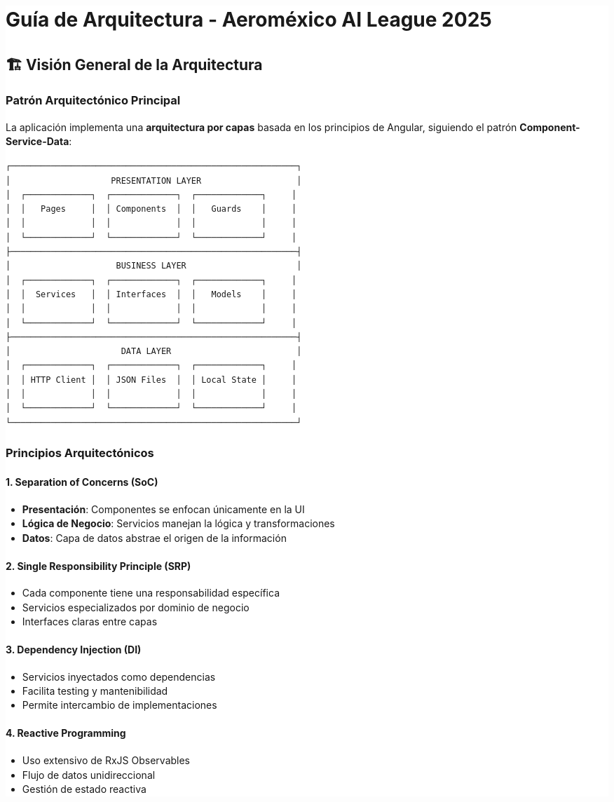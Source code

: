 # Guía de Arquitectura - Aeroméxico AI League 2025

## 🏗️ Visión General de la Arquitectura

### Patrón Arquitectónico Principal
La aplicación implementa una **arquitectura por capas** basada en los principios de Angular, siguiendo el patrón **Component-Service-Data**:

```
┌─────────────────────────────────────────────────────────┐
│                    PRESENTATION LAYER                   │
│  ┌─────────────┐  ┌─────────────┐  ┌─────────────┐     │
│  │   Pages     │  │ Components  │  │   Guards    │     │
│  │             │  │             │  │             │     │
│  └─────────────┘  └─────────────┘  └─────────────┘     │
├─────────────────────────────────────────────────────────┤
│                     BUSINESS LAYER                      │
│  ┌─────────────┐  ┌─────────────┐  ┌─────────────┐     │
│  │  Services   │  │ Interfaces  │  │   Models    │     │
│  │             │  │             │  │             │     │
│  └─────────────┘  └─────────────┘  └─────────────┘     │
├─────────────────────────────────────────────────────────┤
│                      DATA LAYER                         │
│  ┌─────────────┐  ┌─────────────┐  ┌─────────────┐     │
│  │ HTTP Client │  │ JSON Files  │  │ Local State │     │
│  │             │  │             │  │             │     │
│  └─────────────┘  └─────────────┘  └─────────────┘     │
└─────────────────────────────────────────────────────────┘
```

### Principios Arquitectónicos

#### 1. Separation of Concerns (SoC)
- **Presentación**: Componentes se enfocan únicamente en la UI
- **Lógica de Negocio**: Servicios manejan la lógica y transformaciones
- **Datos**: Capa de datos abstrae el origen de la información

#### 2. Single Responsibility Principle (SRP)
- Cada componente tiene una responsabilidad específica
- Servicios especializados por dominio de negocio
- Interfaces claras entre capas

#### 3. Dependency Injection (DI)
- Servicios inyectados como dependencias
- Facilita testing y mantenibilidad
- Permite intercambio de implementaciones

#### 4. Reactive Programming
- Uso extensivo de RxJS Observables
- Flujo de datos unidireccional
- Gestión de estado reactiva
